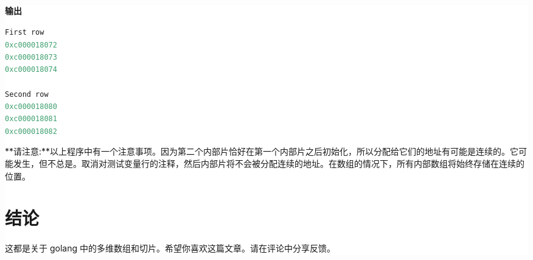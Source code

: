 **输出**

```go
First row
0xc000018072
0xc000018073
0xc000018074

Second row
0xc000018080
0xc000018081
0xc000018082
```

**请注意:**以上程序中有一个注意事项。因为第二个内部片恰好在第一个内部片之后初始化，所以分配给它们的地址有可能是连续的。它可能发生，但不总是。取消对测试变量行的注释，然后内部片将不会被分配连续的地址。在数组的情况下，所有内部数组将始终存储在连续的位置。

# **结论**

这都是关于 golang 中的多维数组和切片。希望你喜欢这篇文章。请在评论中分享反馈。